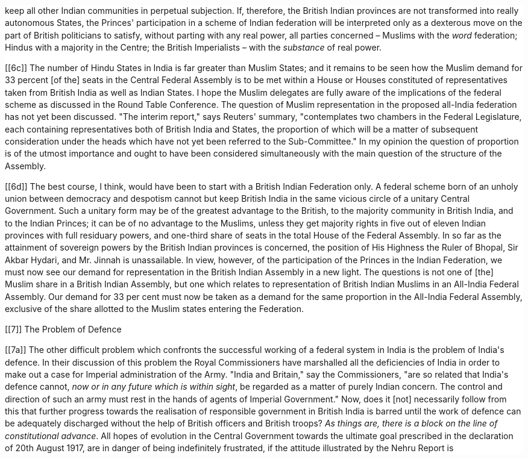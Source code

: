 keep all other Indian communities in perpetual subjection. If,
therefore, the British Indian provinces are not transformed into really
autonomous States, the Princes' participation in a scheme of Indian
federation will be interpreted only as a dexterous move on the part of
British politicians to satisfy, without parting with any real power, all
parties concerned – Muslims with the *word* federation; Hindus with a
majority in the Centre; the British Imperialists – with the *substance*
of real power.

\[\[6c\]\] The number of Hindu States in India is far greater than
Muslim States; and it remains to be seen how the Muslim demand for 33
percent \[of the\] seats in the Central Federal Assembly is to be met
within a House or Houses constituted of representatives taken from
British India as well as Indian States. I hope the Muslim delegates are
fully aware of the implications of the federal scheme as discussed in
the Round Table Conference. The question of Muslim representation in the
proposed all-India federation has not yet been discussed. "The interim
report," says Reuters' summary, "contemplates two chambers in the
Federal Legislature, each containing representatives both of British
India and States, the proportion of which will be a matter of subsequent
consideration under the heads which have not yet been referred to the
Sub-Committee." In my opinion the question of proportion is of the
utmost importance and ought to have been considered simultaneously with
the main question of the structure of the Assembly.

\[\[6d\]\] The best course, I think, would have been to start with a
British Indian Federation only. A federal scheme born of an unholy union
between democracy and despotism cannot but keep British India in the
same vicious circle of a unitary Central Government. Such a unitary form
may be of the greatest advantage to the British, to the majority
community in British India, and to the Indian Princes; it can be of no
advantage to the Muslims, unless they get majority rights in five out of
eleven Indian provinces with full residuary powers, and one-third share
of seats in the total House of the Federal Assembly. In so far as the
attainment of sovereign powers by the British Indian provinces is
concerned, the position of His Highness the Ruler of Bhopal, Sir Akbar
Hydari, and Mr. Jinnah is unassailable. In view, however, of the
participation of the Princes in the Indian Federation, we must now see
our demand for representation in the British Indian Assembly in a new
light. The questions is not one of \[the\] Muslim share in a British
Indian Assembly, but one which relates to representation of British
Indian Muslims in an All-India Federal Assembly. Our demand for 33 per
cent must now be taken as a demand for the same proportion in the
All-India Federal Assembly, exclusive of the share allotted to the
Muslim states entering the Federation.

\[\[7\]\] The Problem of Defence

\[\[7a\]\] The other difficult problem which confronts the successful
working of a federal system in India is the problem of India's defence.
In their discussion of this problem the Royal Commissioners have
marshalled all the deficiencies of India in order to make out a case for
Imperial administration of the Army. "India and Britain," say the
Commissioners, "are so related that India's defence cannot, *now or in
any future which is within sight*, be regarded as a matter of purely
Indian concern. The control and direction of such an army must rest in
the hands of agents of Imperial Government." Now, does it \[not\]
necessarily follow from this that further progress towards the
realisation of responsible government in British India is barred until
the work of defence can be adequately discharged without the help of
British officers and British troops? *As things are, there is a block on
the line of constitutional advance*. All hopes of evolution in the
Central Government towards the ultimate goal prescribed in the
declaration of 20th August 1917, are in danger of being indefinitely
frustrated, if the attitude illustrated by the Nehru Report is